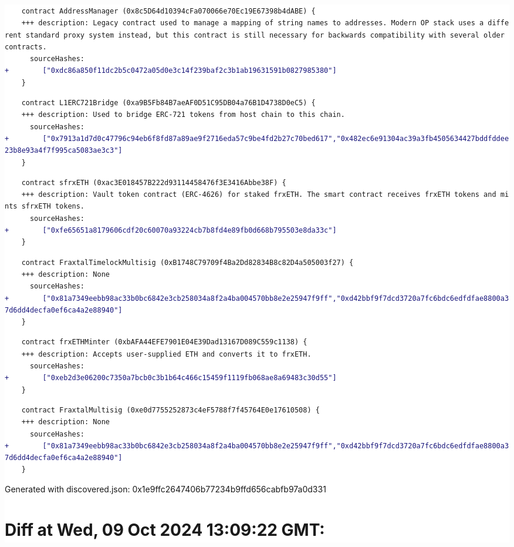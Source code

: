 ```diff
    contract AddressManager (0x8c5D64d10394cFa070066e70Ec19E67398b4dABE) {
    +++ description: Legacy contract used to manage a mapping of string names to addresses. Modern OP stack uses a different standard proxy system instead, but this contract is still necessary for backwards compatibility with several older contracts.
      sourceHashes:
+        ["0xdc86a850f11dc2b5c0472a05d0e3c14f239baf2c3b1ab19631591b0827985380"]
    }
```

```diff
    contract L1ERC721Bridge (0xa9B5Fb84B7aeAF0D51C95DB04a76B1D4738D0eC5) {
    +++ description: Used to bridge ERC-721 tokens from host chain to this chain.
      sourceHashes:
+        ["0x7913a1d7d0c47796c94eb6f8fd87a89ae9f2716eda57c9be4fd2b27c70bed617","0x482ec6e91304ac39a3fb4505634427bddfddee23b8e93a4f7f995ca5083ae3c3"]
    }
```

```diff
    contract sfrxETH (0xac3E018457B222d93114458476f3E3416Abbe38F) {
    +++ description: Vault token contract (ERC-4626) for staked frxETH. The smart contract receives frxETH tokens and mints sfrxETH tokens.
      sourceHashes:
+        ["0xfe65651a8179606cdf20c60070a93224cb7b8fd4e89fb0d668b795503e8da33c"]
    }
```

```diff
    contract FraxtalTimelockMultisig (0xB1748C79709f4Ba2Dd82834B8c82D4a505003f27) {
    +++ description: None
      sourceHashes:
+        ["0x81a7349eebb98ac33b0bc6842e3cb258034a8f2a4ba004570bb8e2e25947f9ff","0xd42bbf9f7dcd3720a7fc6bdc6edfdfae8800a37d6dd4decfa0ef6ca4a2e88940"]
    }
```

```diff
    contract frxETHMinter (0xbAFA44EFE7901E04E39Dad13167D089C559c1138) {
    +++ description: Accepts user-supplied ETH and converts it to frxETH.
      sourceHashes:
+        ["0xeb2d3e06200c7350a7bcb0c3b1b64c466c15459f1119fb068ae8a69483c30d55"]
    }
```

```diff
    contract FraxtalMultisig (0xe0d7755252873c4eF5788f7f45764E0e17610508) {
    +++ description: None
      sourceHashes:
+        ["0x81a7349eebb98ac33b0bc6842e3cb258034a8f2a4ba004570bb8e2e25947f9ff","0xd42bbf9f7dcd3720a7fc6bdc6edfdfae8800a37d6dd4decfa0ef6ca4a2e88940"]
    }
```

Generated with discovered.json: 0x1e9ffc2647406b77234b9ffd656cabfb97a0d331

# Diff at Wed, 09 Oct 2024 13:09:22 GMT:
